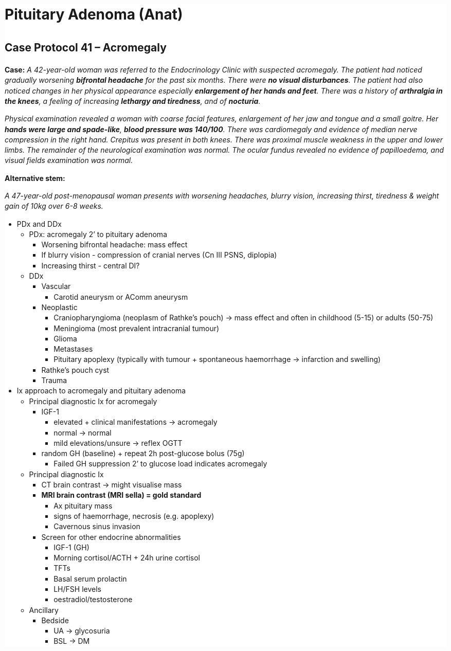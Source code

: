 # Pituitary Adenoma (Anat)

## Case Protocol 41 – **Acromegaly**

**Case:** *A 42-year-old woman was referred to the Endocrinology Clinic with suspected acromegaly. The patient had noticed gradually worsening **bifrontal headache** for the past six months. There were **no visual disturbances**. The patient had also noticed changes in her physical appearance especially **enlargement of her hands and feet**. There was a history of **arthralgia in the knees**, a feeling of increasing **lethargy and tiredness**, and of **nocturia**.*

*Physical examination revealed a woman with coarse facial features, enlargement of her jaw and tongue and a small goitre. Her **hands were large and spade-like**, **blood pressure was 140/100**. There was cardiomegaly and evidence of median nerve compression in the right hand. Crepitus was present in both knees. There was proximal muscle weakness in the upper and lower limbs. The remainder of the neurological examination was normal. The ocular fundus revealed no evidence of papilloedema, and visual fields examination was normal.*

**Alternative stem:**

*A 47-year-old post-menopausal woman presents with worsening headaches, blurry vision, increasing thirst, tiredness & weight gain of 10kg over 6-8 weeks.*

- PDx and DDx
    - PDx: acromegaly 2’ to pituitary adenoma
        - Worsening bifrontal headache: mass effect
        - If blurry vision - compression of cranial nerves (Cn III PSNS, diplopia)
        - Increasing thirst - central DI?
    - DDx
        - Vascular
            - Carotid aneurysm or AComm aneurysm
        - Neoplastic
            - Craniopharyngioma (neoplasm of Rathke’s pouch) → mass effect and often in childhood (5-15) or adults (50-75)
            - Meningioma (most prevalent intracranial tumour)
            - Glioma
            - Metastases
            - Pituitary apoplexy (typically with tumour + spontaneous haemorrhage → infarction and swelling)
        - Rathke’s pouch cyst
        - Trauma
- Ix approach to acromegaly and pituitary adenoma
    - Principal diagnostic Ix for acromegaly
        - IGF-1
            - elevated + clinical manifestations → acromegaly
            - normal → normal
            - mild elevations/unsure → reflex OGTT
        - random GH (baseline) + repeat 2h post-glucose bolus (75g)
            - Failed GH suppression 2’ to glucose load indicates acromegaly
    - Principal diagnostic Ix
        - CT brain contrast → might visualise mass
        - **MRI brain contrast (MRI sella) = gold standard**
            - Ax pituitary mass
            - signs of haemorrhage, necrosis (e.g. apoplexy)
            - Cavernous sinus invasion
        - Screen for other endocrine abnormalities
            - IGF-1 (GH)
            - Morning cortisol/ACTH + 24h urine cortisol
            - TFTs
            - Basal serum prolactin
            - LH/FSH levels
            - oestradiol/testosterone
    - Ancillary
        - Bedside
            - UA → glycosuria
            - BSL → DM